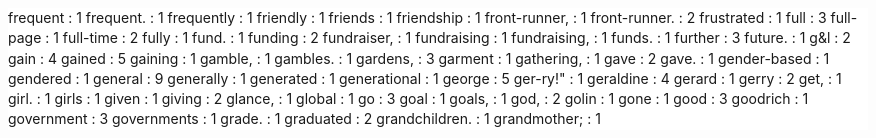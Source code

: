 frequent : 1
frequent. : 1
frequently : 1
friendly : 1
friends : 1
friendship : 1
front-runner, : 1
front-runner. : 2
frustrated : 1
full : 3
full-page : 1
full-time : 2
fully : 1
fund. : 1
funding : 2
fundraiser, : 1
fundraising : 1
fundraising, : 1
funds. : 1
further : 3
future. : 1
g&l : 2
gain : 4
gained : 5
gaining : 1
gamble, : 1
gambles. : 1
gardens, : 3
garment : 1
gathering, : 1
gave : 2
gave. : 1
gender-based : 1
gendered : 1
general : 9
generally : 1
generated : 1
generational : 1
george : 5
ger-ry!" : 1
geraldine : 4
gerard : 1
gerry : 2
get, : 1
girl. : 1
girls : 1
given : 1
giving : 2
glance, : 1
global : 1
go : 3
goal : 1
goals, : 1
god, : 2
golin : 1
gone : 1
good : 3
goodrich : 1
government : 3
governments : 1
grade. : 1
graduated : 2
grandchildren. : 1
grandmother; : 1